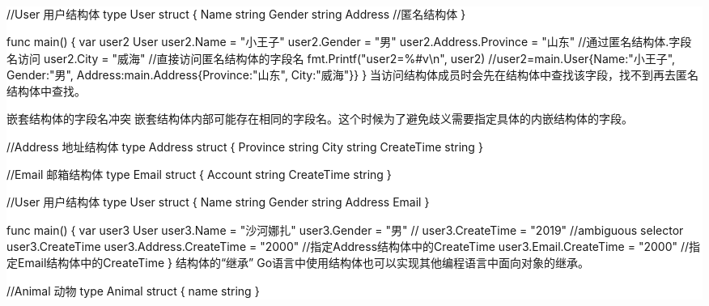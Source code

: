 //User 用户结构体
type User struct {
	Name    string
	Gender  string
	Address //匿名结构体
}

func main() {
	var user2 User
	user2.Name = "小王子"
	user2.Gender = "男"
	user2.Address.Province = "山东"    //通过匿名结构体.字段名访问
	user2.City = "威海"                //直接访问匿名结构体的字段名
	fmt.Printf("user2=%#v\n", user2) //user2=main.User{Name:"小王子", Gender:"男", Address:main.Address{Province:"山东", City:"威海"}}
}
当访问结构体成员时会先在结构体中查找该字段，找不到再去匿名结构体中查找。

嵌套结构体的字段名冲突
嵌套结构体内部可能存在相同的字段名。这个时候为了避免歧义需要指定具体的内嵌结构体的字段。

//Address 地址结构体
type Address struct {
	Province   string
	City       string
	CreateTime string
}

//Email 邮箱结构体
type Email struct {
	Account    string
	CreateTime string
}

//User 用户结构体
type User struct {
	Name   string
	Gender string
	Address
	Email
}

func main() {
	var user3 User
	user3.Name = "沙河娜扎"
	user3.Gender = "男"
	// user3.CreateTime = "2019" //ambiguous selector user3.CreateTime
	user3.Address.CreateTime = "2000" //指定Address结构体中的CreateTime
	user3.Email.CreateTime = "2000"   //指定Email结构体中的CreateTime
}
结构体的“继承”
Go语言中使用结构体也可以实现其他编程语言中面向对象的继承。

//Animal 动物
type Animal struct {
	name string
}
